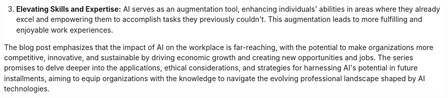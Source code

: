 3. **Elevating Skills and Expertise:** AI serves as an augmentation tool, enhancing individuals' abilities in areas where they already excel and empowering them to accomplish tasks they previously couldn't. This augmentation leads to more fulfilling and enjoyable work experiences.

The blog post emphasizes that the impact of AI on the workplace is far-reaching, with the potential to make organizations more competitive, innovative, and sustainable by driving economic growth and creating new opportunities and jobs. The series promises to delve deeper into the applications, ethical considerations, and strategies for harnessing AI's potential in future installments, aiming to equip organizations with the knowledge to navigate the evolving professional landscape shaped by AI technologies.

